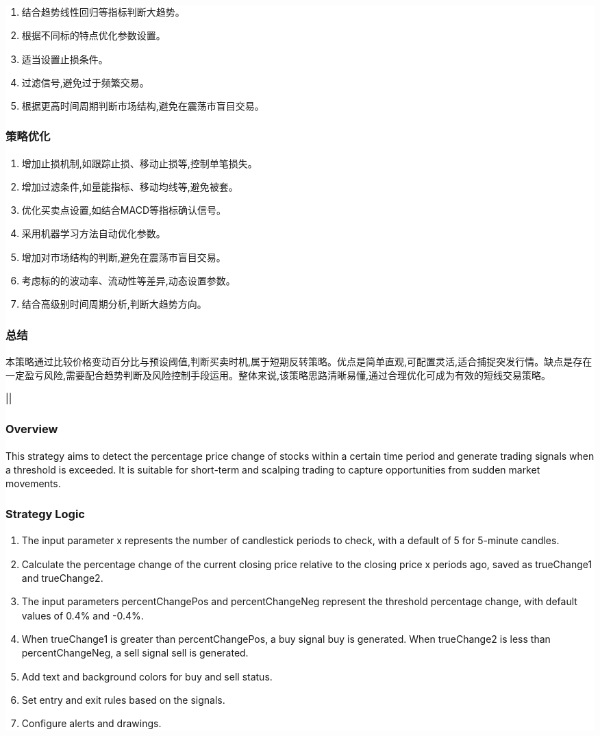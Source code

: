 1. 结合趋势线性回归等指标判断大趋势。

2. 根据不同标的特点优化参数设置。

3. 适当设置止损条件。

4. 过滤信号,避免过于频繁交易。 

5. 根据更高时间周期判断市场结构,避免在震荡市盲目交易。

### 策略优化

1. 增加止损机制,如跟踪止损、移动止损等,控制单笔损失。

2. 增加过滤条件,如量能指标、移动均线等,避免被套。

3. 优化买卖点设置,如结合MACD等指标确认信号。 

4. 采用机器学习方法自动优化参数。

5. 增加对市场结构的判断,避免在震荡市盲目交易。

6. 考虑标的的波动率、流动性等差异,动态设置参数。

7. 结合高级别时间周期分析,判断大趋势方向。

### 总结

本策略通过比较价格变动百分比与预设阈值,判断买卖时机,属于短期反转策略。优点是简单直观,可配置灵活,适合捕捉突发行情。缺点是存在一定盈亏风险,需要配合趋势判断及风险控制手段运用。整体来说,该策略思路清晰易懂,通过合理优化可成为有效的短线交易策略。


||


### Overview

This strategy aims to detect the percentage price change of stocks within a certain time period and generate trading signals when a threshold is exceeded. It is suitable for short-term and scalping trading to capture opportunities from sudden market movements.

### Strategy Logic

1. The input parameter x represents the number of candlestick periods to check, with a default of 5 for 5-minute candles.

2. Calculate the percentage change of the current closing price relative to the closing price x periods ago, saved as trueChange1 and trueChange2.  

3. The input parameters percentChangePos and percentChangeNeg represent the threshold percentage change, with default values of 0.4% and -0.4%.

4. When trueChange1 is greater than percentChangePos, a buy signal buy is generated. When trueChange2 is less than percentChangeNeg, a sell signal sell is generated.

5. Add text and background colors for buy and sell status. 

6. Set entry and exit rules based on the signals.

7. Configure alerts and drawings.
